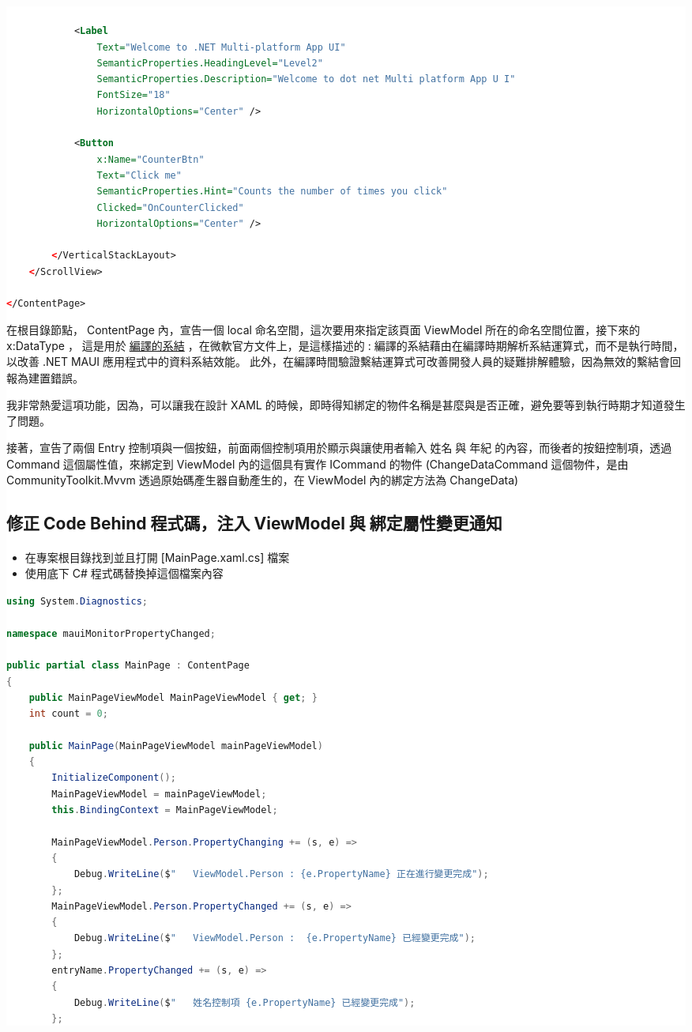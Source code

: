 ```xml

            <Label
                Text="Welcome to .NET Multi-platform App UI"
                SemanticProperties.HeadingLevel="Level2"
                SemanticProperties.Description="Welcome to dot net Multi platform App U I"
                FontSize="18"
                HorizontalOptions="Center" />

            <Button
                x:Name="CounterBtn"
                Text="Click me"
                SemanticProperties.Hint="Counts the number of times you click"
                Clicked="OnCounterClicked"
                HorizontalOptions="Center" />

        </VerticalStackLayout>
    </ScrollView>

</ContentPage>
```

在根目錄節點， ContentPage 內，宣告一個 local 命名空間，這次要用來指定該頁面 ViewModel 所在的命名空間位置，接下來的 x:DataType ， 這是用於 [編譯的系結](https://docs.microsoft.com/zh-tw/dotnet/maui/fundamentals/data-binding/compiled-bindings?WT.mc_id=DT-MVP-5002220) ，在微軟官方文件上，是這樣描述的 : 編譯的系結藉由在編譯時期解析系結運算式，而不是執行時間，以改善 .NET MAUI 應用程式中的資料系結效能。 此外，在編譯時間驗證繫結運算式可改善開發人員的疑難排解體驗，因為無效的繫結會回報為建置錯誤。

我非常熱愛這項功能，因為，可以讓我在設計 XAML 的時候，即時得知綁定的物件名稱是甚麼與是否正確，避免要等到執行時期才知道發生了問題。

接著，宣告了兩個 Entry 控制項與一個按鈕，前面兩個控制項用於顯示與讓使用者輸入 姓名 與 年紀 的內容，而後者的按鈕控制項，透過 Command 這個屬性值，來綁定到 ViewModel 內的這個具有實作 ICommand 的物件 (ChangeDataCommand 這個物件，是由 CommunityToolkit.Mvvm 透過原始碼產生器自動產生的，在 ViewModel 內的綁定方法為 ChangeData)

## 修正 Code Behind 程式碼，注入 ViewModel 與 綁定屬性變更通知

* 在專案根目錄找到並且打開 [MainPage.xaml.cs] 檔案
* 使用底下 C# 程式碼替換掉這個檔案內容

```csharp
using System.Diagnostics;

namespace mauiMonitorPropertyChanged;

public partial class MainPage : ContentPage
{
    public MainPageViewModel MainPageViewModel { get; }
    int count = 0;

    public MainPage(MainPageViewModel mainPageViewModel)
    {
        InitializeComponent();
        MainPageViewModel = mainPageViewModel;
        this.BindingContext = MainPageViewModel;

        MainPageViewModel.Person.PropertyChanging += (s, e) =>
        {
            Debug.WriteLine($"   ViewModel.Person : {e.PropertyName} 正在進行變更完成");
        };
        MainPageViewModel.Person.PropertyChanged += (s, e) =>
        {
            Debug.WriteLine($"   ViewModel.Person :  {e.PropertyName} 已經變更完成");
        };
        entryName.PropertyChanged += (s, e) =>
        {
            Debug.WriteLine($"   姓名控制項 {e.PropertyName} 已經變更完成");
        };
```